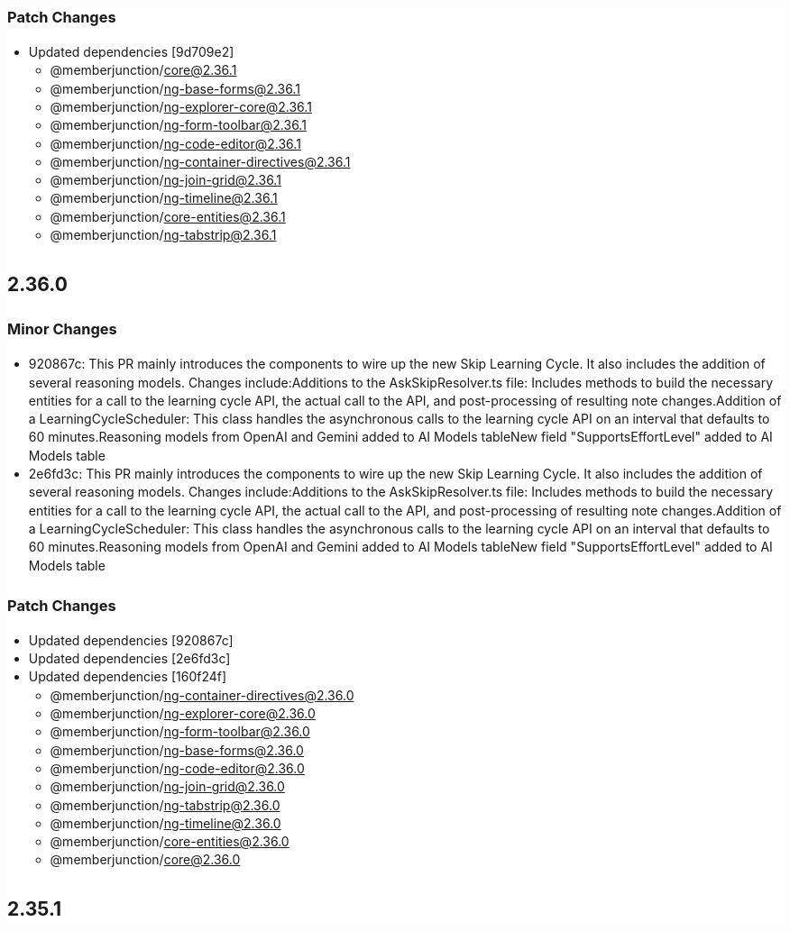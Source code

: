 ### Patch Changes

- Updated dependencies [9d709e2]
  - @memberjunction/core@2.36.1
  - @memberjunction/ng-base-forms@2.36.1
  - @memberjunction/ng-explorer-core@2.36.1
  - @memberjunction/ng-form-toolbar@2.36.1
  - @memberjunction/ng-code-editor@2.36.1
  - @memberjunction/ng-container-directives@2.36.1
  - @memberjunction/ng-join-grid@2.36.1
  - @memberjunction/ng-timeline@2.36.1
  - @memberjunction/core-entities@2.36.1
  - @memberjunction/ng-tabstrip@2.36.1

## 2.36.0

### Minor Changes

- 920867c: This PR mainly introduces the components to wire up the new Skip Learning Cycle. It also includes the addition of several reasoning models. Changes include:Additions to the AskSkipResolver.ts file: Includes methods to build the necessary entities for a call to the learning cycle API, the actual call to the API, and post-processing of resulting note changes.Addition of a LearningCycleScheduler: This class handles the asynchronous calls to the learning cycle API on an interval that defaults to 60 minutes.Reasoning models from OpenAI and Gemini added to AI Models tableNew field "SupportsEffortLevel" added to AI Models table
- 2e6fd3c: This PR mainly introduces the components to wire up the new Skip Learning Cycle. It also includes the addition of several reasoning models. Changes include:Additions to the AskSkipResolver.ts file: Includes methods to build the necessary entities for a call to the learning cycle API, the actual call to the API, and post-processing of resulting note changes.Addition of a LearningCycleScheduler: This class handles the asynchronous calls to the learning cycle API on an interval that defaults to 60 minutes.Reasoning models from OpenAI and Gemini added to AI Models tableNew field "SupportsEffortLevel" added to AI Models table

### Patch Changes

- Updated dependencies [920867c]
- Updated dependencies [2e6fd3c]
- Updated dependencies [160f24f]
  - @memberjunction/ng-container-directives@2.36.0
  - @memberjunction/ng-explorer-core@2.36.0
  - @memberjunction/ng-form-toolbar@2.36.0
  - @memberjunction/ng-base-forms@2.36.0
  - @memberjunction/ng-code-editor@2.36.0
  - @memberjunction/ng-join-grid@2.36.0
  - @memberjunction/ng-tabstrip@2.36.0
  - @memberjunction/ng-timeline@2.36.0
  - @memberjunction/core-entities@2.36.0
  - @memberjunction/core@2.36.0

## 2.35.1
